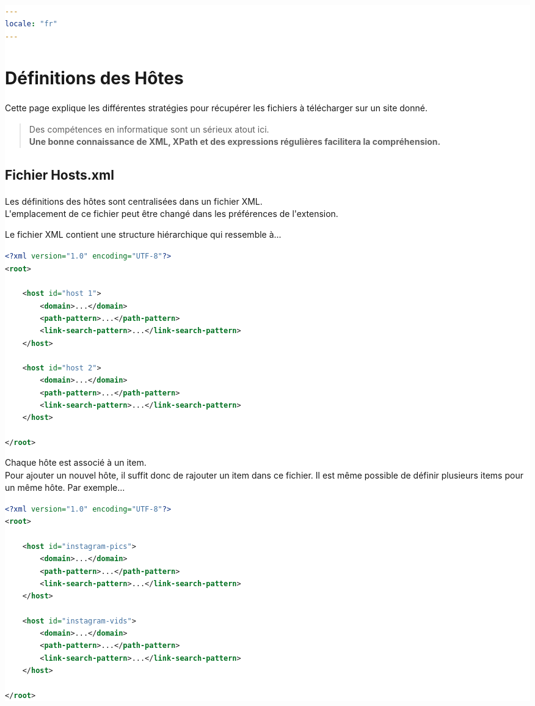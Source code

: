 ```yaml
---
locale: "fr"
---
```


# Définitions des Hôtes

Cette page explique les différentes stratégies pour récupérer les fichiers à télécharger
sur un site donné.

> Des compétences en informatique sont un sérieux atout ici.    
> **Une bonne connaissance de XML, XPath et des expressions régulières facilitera la compréhension.**


## Fichier Hosts.xml

Les définitions des hôtes sont centralisées dans un fichier XML.  
L'emplacement de ce fichier peut être changé dans les préférences de l'extension.

Le fichier XML contient une structure hiérarchique qui ressemble à...

```xml
<?xml version="1.0" encoding="UTF-8"?>
<root>

	<host id="host 1">
		<domain>...</domain>
		<path-pattern>...</path-pattern>
		<link-search-pattern>...</link-search-pattern>
	</host>
	
	<host id="host 2">
		<domain>...</domain>
		<path-pattern>...</path-pattern>
		<link-search-pattern>...</link-search-pattern>
	</host>

</root>
```

Chaque hôte est associé à un item.  
Pour ajouter un nouvel hôte, il suffit donc de rajouter un item dans ce fichier.
Il est même possible de définir plusieurs items pour un même hôte. Par exemple...

```xml
<?xml version="1.0" encoding="UTF-8"?>
<root>

	<host id="instagram-pics">
		<domain>...</domain>
		<path-pattern>...</path-pattern>
		<link-search-pattern>...</link-search-pattern>
	</host>
	
	<host id="instagram-vids">
		<domain>...</domain>
		<path-pattern>...</path-pattern>
		<link-search-pattern>...</link-search-pattern>
	</host>

</root>
```

